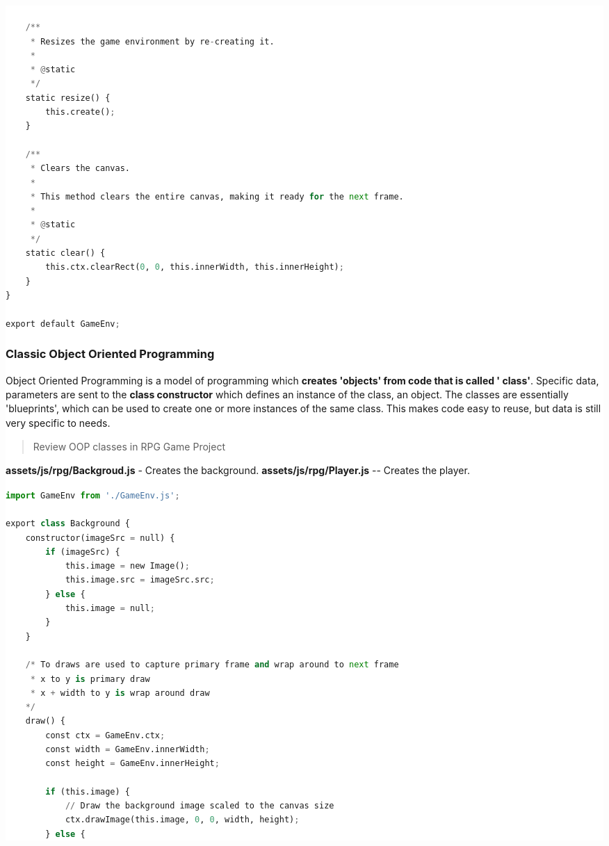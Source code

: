 ```python

    /**
     * Resizes the game environment by re-creating it.
     * 
     * @static
     */
    static resize() {
        this.create();
    }

    /**
     * Clears the canvas.
     * 
     * This method clears the entire canvas, making it ready for the next frame.
     * 
     * @static
     */
    static clear() {
        this.ctx.clearRect(0, 0, this.innerWidth, this.innerHeight);
    }
}

export default GameEnv;
```

### Classic Object Oriented Programming

Object Oriented Programming is a model of programming which **creates 'objects' from code that is called ' class'**. Specific data, parameters are sent to the **class constructor** which defines an instance of the class, an object. The classes are essentially 'blueprints', which can be used to create one or more instances of the same class. This makes code easy to reuse, but data is still very specific to needs.

> Review OOP classes in RPG Game Project

**assets/js/rpg/Backgroud.js** - Creates the background.
**assets/js/rpg/Player.js** -- Creates the player.


```python
import GameEnv from './GameEnv.js';

export class Background {
    constructor(imageSrc = null) {
        if (imageSrc) {
            this.image = new Image();
            this.image.src = imageSrc.src;
        } else {
            this.image = null;
        }
    }

    /* To draws are used to capture primary frame and wrap around to next frame
     * x to y is primary draw
     * x + width to y is wrap around draw
    */
    draw() {
        const ctx = GameEnv.ctx;
        const width = GameEnv.innerWidth;
        const height = GameEnv.innerHeight;

        if (this.image) {
            // Draw the background image scaled to the canvas size
            ctx.drawImage(this.image, 0, 0, width, height);
        } else {
```